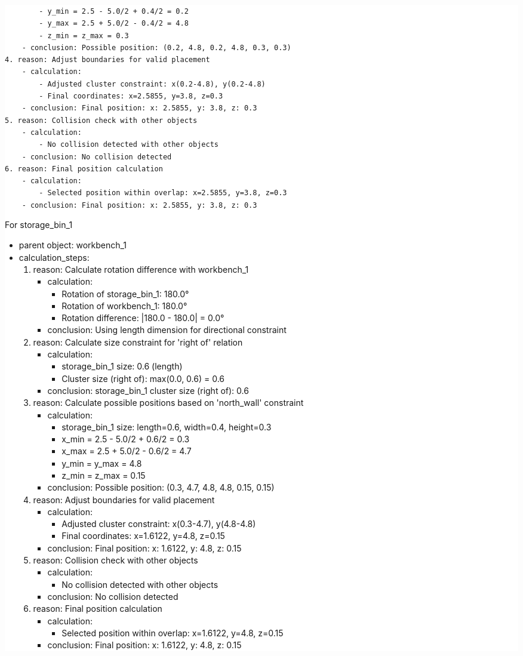             - y_min = 2.5 - 5.0/2 + 0.4/2 = 0.2
            - y_max = 2.5 + 5.0/2 - 0.4/2 = 4.8
            - z_min = z_max = 0.3
        - conclusion: Possible position: (0.2, 4.8, 0.2, 4.8, 0.3, 0.3)
    4. reason: Adjust boundaries for valid placement
        - calculation:
            - Adjusted cluster constraint: x(0.2-4.8), y(0.2-4.8)
            - Final coordinates: x=2.5855, y=3.8, z=0.3
        - conclusion: Final position: x: 2.5855, y: 3.8, z: 0.3
    5. reason: Collision check with other objects
        - calculation:
            - No collision detected with other objects
        - conclusion: No collision detected
    6. reason: Final position calculation
        - calculation:
            - Selected position within overlap: x=2.5855, y=3.8, z=0.3
        - conclusion: Final position: x: 2.5855, y: 3.8, z: 0.3

For storage_bin_1
- parent object: workbench_1
- calculation_steps:
    1. reason: Calculate rotation difference with workbench_1
        - calculation:
            - Rotation of storage_bin_1: 180.0°
            - Rotation of workbench_1: 180.0°
            - Rotation difference: |180.0 - 180.0| = 0.0°
        - conclusion: Using length dimension for directional constraint
    2. reason: Calculate size constraint for 'right of' relation
        - calculation:
            - storage_bin_1 size: 0.6 (length)
            - Cluster size (right of): max(0.0, 0.6) = 0.6
        - conclusion: storage_bin_1 cluster size (right of): 0.6
    3. reason: Calculate possible positions based on 'north_wall' constraint
        - calculation:
            - storage_bin_1 size: length=0.6, width=0.4, height=0.3
            - x_min = 2.5 - 5.0/2 + 0.6/2 = 0.3
            - x_max = 2.5 + 5.0/2 - 0.6/2 = 4.7
            - y_min = y_max = 4.8
            - z_min = z_max = 0.15
        - conclusion: Possible position: (0.3, 4.7, 4.8, 4.8, 0.15, 0.15)
    4. reason: Adjust boundaries for valid placement
        - calculation:
            - Adjusted cluster constraint: x(0.3-4.7), y(4.8-4.8)
            - Final coordinates: x=1.6122, y=4.8, z=0.15
        - conclusion: Final position: x: 1.6122, y: 4.8, z: 0.15
    5. reason: Collision check with other objects
        - calculation:
            - No collision detected with other objects
        - conclusion: No collision detected
    6. reason: Final position calculation
        - calculation:
            - Selected position within overlap: x=1.6122, y=4.8, z=0.15
        - conclusion: Final position: x: 1.6122, y: 4.8, z: 0.15